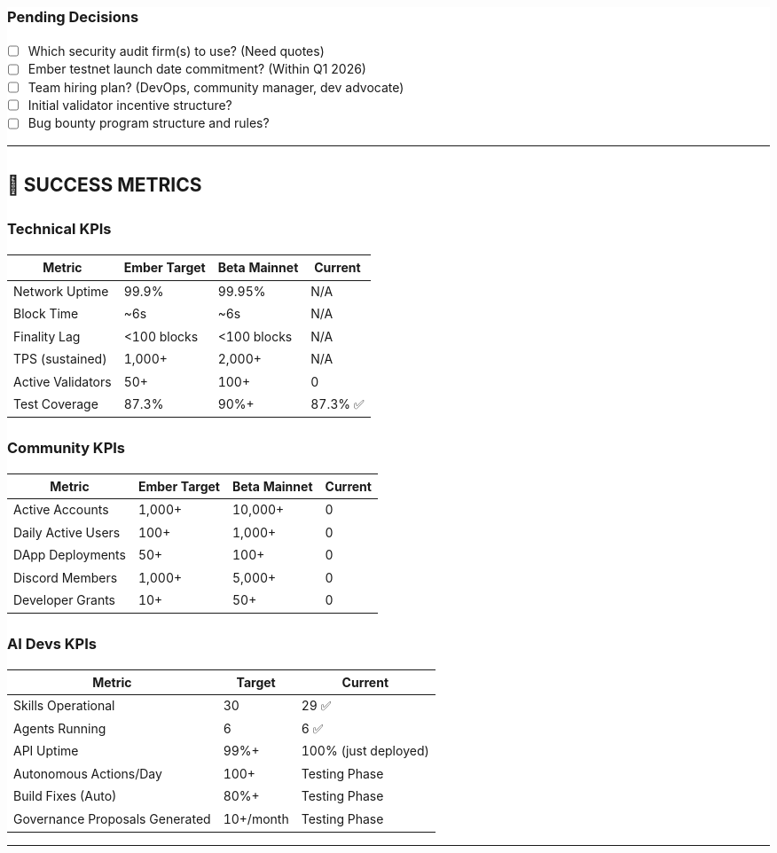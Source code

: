 ### Pending Decisions
- [ ] Which security audit firm(s) to use? (Need quotes)
- [ ] Ember testnet launch date commitment? (Within Q1 2026)
- [ ] Team hiring plan? (DevOps, community manager, dev advocate)
- [ ] Initial validator incentive structure?
- [ ] Bug bounty program structure and rules?

---

## 🎯 SUCCESS METRICS

### Technical KPIs
| Metric | Ember Target | Beta Mainnet | Current |
|--------|--------------|--------------|---------|
| Network Uptime | 99.9% | 99.95% | N/A |
| Block Time | ~6s | ~6s | N/A |
| Finality Lag | <100 blocks | <100 blocks | N/A |
| TPS (sustained) | 1,000+ | 2,000+ | N/A |
| Active Validators | 50+ | 100+ | 0 |
| Test Coverage | 87.3% | 90%+ | 87.3% ✅ |

### Community KPIs
| Metric | Ember Target | Beta Mainnet | Current |
|--------|--------------|--------------|---------|
| Active Accounts | 1,000+ | 10,000+ | 0 |
| Daily Active Users | 100+ | 1,000+ | 0 |
| DApp Deployments | 50+ | 100+ | 0 |
| Discord Members | 1,000+ | 5,000+ | 0 |
| Developer Grants | 10+ | 50+ | 0 |

### AI Devs KPIs
| Metric | Target | Current |
|--------|--------|---------|
| Skills Operational | 30 | 29 ✅ |
| Agents Running | 6 | 6 ✅ |
| API Uptime | 99%+ | 100% (just deployed) |
| Autonomous Actions/Day | 100+ | Testing Phase |
| Build Fixes (Auto) | 80%+ | Testing Phase |
| Governance Proposals Generated | 10+/month | Testing Phase |

---